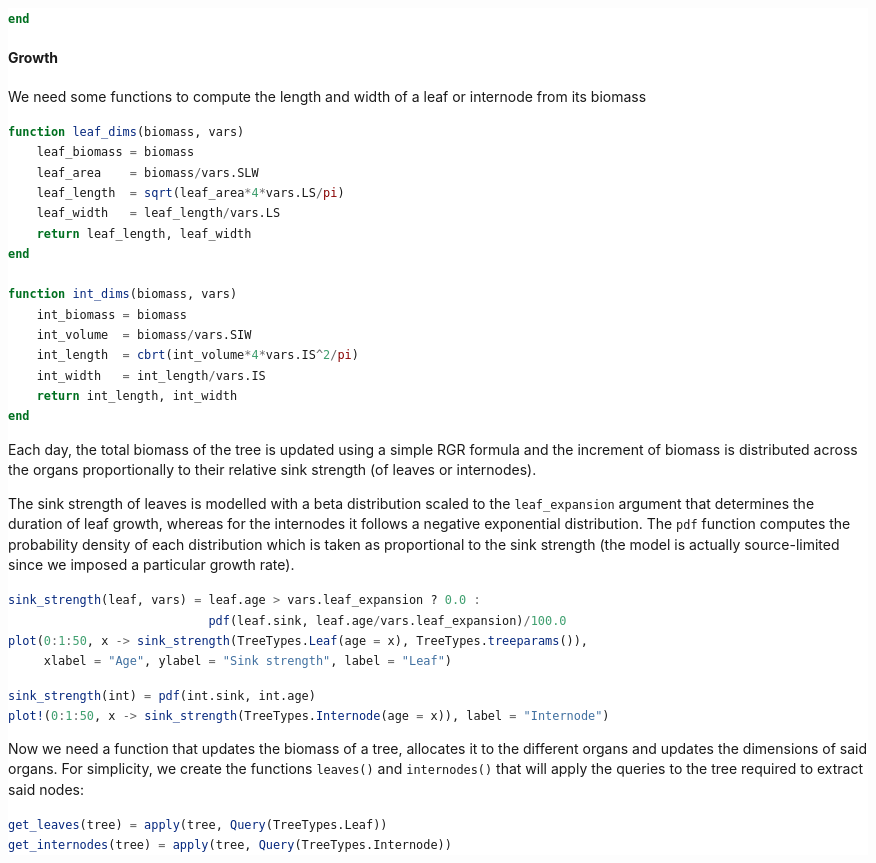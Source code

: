 ```julia
end
```


#### Growth

We need some functions to compute the length and width of a leaf or internode
from its biomass

```julia
function leaf_dims(biomass, vars)
    leaf_biomass = biomass
    leaf_area    = biomass/vars.SLW
    leaf_length  = sqrt(leaf_area*4*vars.LS/pi)
    leaf_width   = leaf_length/vars.LS
    return leaf_length, leaf_width
end

function int_dims(biomass, vars)
    int_biomass = biomass
    int_volume  = biomass/vars.SIW
    int_length  = cbrt(int_volume*4*vars.IS^2/pi)
    int_width   = int_length/vars.IS
    return int_length, int_width
end
```

Each day, the total biomass of the tree is updated using a simple RGR formula
and the increment of biomass is distributed across the organs proportionally to
their relative sink strength (of leaves or internodes).

The sink strength of leaves is modelled with a beta distribution scaled to the
`leaf_expansion` argument that determines the duration of leaf growth, whereas
for the internodes it follows a negative exponential distribution. The `pdf`
function computes the probability density of each distribution which is taken as
proportional to the sink strength (the model is actually source-limited since we
imposed a particular growth rate).

```julia
sink_strength(leaf, vars) = leaf.age > vars.leaf_expansion ? 0.0 :
                            pdf(leaf.sink, leaf.age/vars.leaf_expansion)/100.0
plot(0:1:50, x -> sink_strength(TreeTypes.Leaf(age = x), TreeTypes.treeparams()),
     xlabel = "Age", ylabel = "Sink strength", label = "Leaf")
```

```julia
sink_strength(int) = pdf(int.sink, int.age)
plot!(0:1:50, x -> sink_strength(TreeTypes.Internode(age = x)), label = "Internode")
```

Now we need a function that updates the biomass of a tree, allocates it to the
different organs and updates the dimensions of said organs. For simplicity,
we create the functions `leaves()` and `internodes()` that will apply the queries
to the tree required to extract said nodes:

```julia
get_leaves(tree) = apply(tree, Query(TreeTypes.Leaf))
get_internodes(tree) = apply(tree, Query(TreeTypes.Internode))
```
